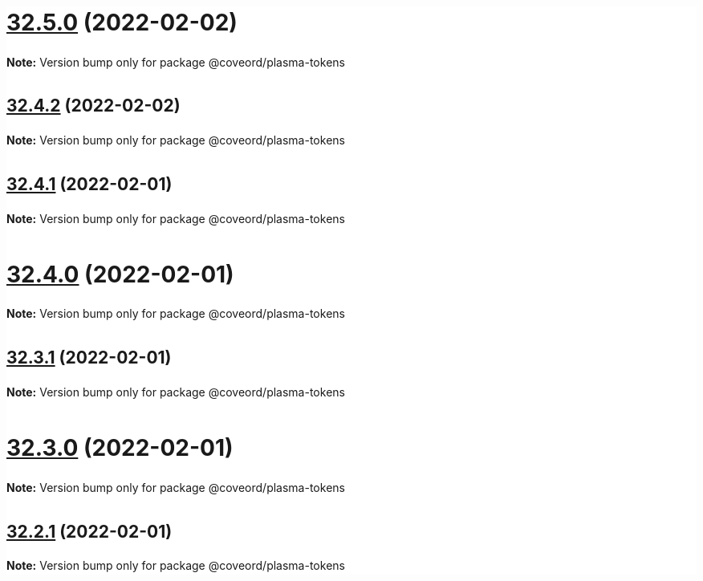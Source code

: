 # [32.5.0](https://github.com/coveo/plasma/compare/v32.4.2...v32.5.0) (2022-02-02)

**Note:** Version bump only for package @coveord/plasma-tokens





## [32.4.2](https://github.com/coveo/plasma/compare/v32.4.1...v32.4.2) (2022-02-02)

**Note:** Version bump only for package @coveord/plasma-tokens





## [32.4.1](https://github.com/coveo/plasma/compare/v32.4.0...v32.4.1) (2022-02-01)

**Note:** Version bump only for package @coveord/plasma-tokens





# [32.4.0](https://github.com/coveo/plasma/compare/v32.3.1...v32.4.0) (2022-02-01)

**Note:** Version bump only for package @coveord/plasma-tokens





## [32.3.1](https://github.com/coveo/plasma/compare/v32.3.0...v32.3.1) (2022-02-01)

**Note:** Version bump only for package @coveord/plasma-tokens





# [32.3.0](https://github.com/coveo/plasma/compare/v32.2.1...v32.3.0) (2022-02-01)

**Note:** Version bump only for package @coveord/plasma-tokens





## [32.2.1](https://github.com/coveo/plasma/compare/v32.2.0...v32.2.1) (2022-02-01)

**Note:** Version bump only for package @coveord/plasma-tokens
